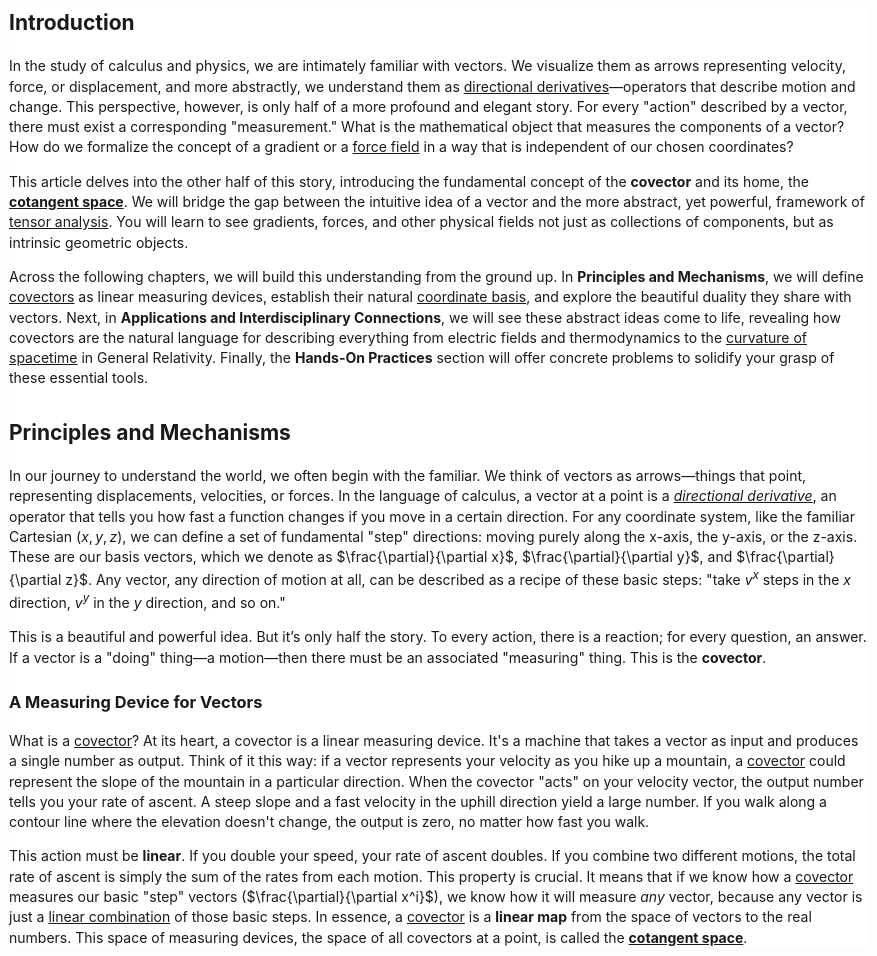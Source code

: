 ## Introduction
In the study of calculus and physics, we are intimately familiar with vectors. We visualize them as arrows representing velocity, force, or displacement, and more abstractly, we understand them as [directional derivatives](@article_id:188639)—operators that describe motion and change. This perspective, however, is only half of a more profound and elegant story. For every "action" described by a vector, there must exist a corresponding "measurement." What is the mathematical object that measures the components of a vector? How do we formalize the concept of a gradient or a [force field](@article_id:146831) in a way that is independent of our chosen coordinates?

This article delves into the other half of this story, introducing the fundamental concept of the **covector** and its home, the **[cotangent space](@article_id:270022)**. We will bridge the gap between the intuitive idea of a vector and the more abstract, yet powerful, framework of [tensor analysis](@article_id:183525). You will learn to see gradients, forces, and other physical fields not just as collections of components, but as intrinsic geometric objects.

Across the following chapters, we will build this understanding from the ground up. In **Principles and Mechanisms**, we will define [covectors](@article_id:157233) as linear measuring devices, establish their natural [coordinate basis](@article_id:269655), and explore the beautiful duality they share with vectors. Next, in **Applications and Interdisciplinary Connections**, we will see these abstract ideas come to life, revealing how covectors are the natural language for describing everything from electric fields and thermodynamics to the [curvature of spacetime](@article_id:188986) in General Relativity. Finally, the **Hands-On Practices** section will offer concrete problems to solidify your grasp of these essential tools.

## Principles and Mechanisms

In our journey to understand the world, we often begin with the familiar. We think of vectors as arrows—things that point, representing displacements, velocities, or forces. In the language of calculus, a vector at a point is a *[directional derivative](@article_id:142936)*, an operator that tells you how fast a function changes if you move in a certain direction. For any coordinate system, like the familiar Cartesian $(x,y,z)$, we can define a set of fundamental "step" directions: moving purely along the x-axis, the y-axis, or the z-axis. These are our basis vectors, which we denote as $\frac{\partial}{\partial x}$, $\frac{\partial}{\partial y}$, and $\frac{\partial}{\partial z}$. Any vector, any direction of motion at all, can be described as a recipe of these basic steps: "take $v^x$ steps in the $x$ direction, $v^y$ in the $y$ direction, and so on."

This is a beautiful and powerful idea. But it’s only half the story. To every action, there is a reaction; for every question, an answer. If a vector is a "doing" thing—a motion—then there must be an associated "measuring" thing. This is the **covector**.

### A Measuring Device for Vectors

What is a [covector](@article_id:149769)? At its heart, a covector is a linear measuring device. It's a machine that takes a vector as input and produces a single number as output. Think of it this way: if a vector represents your velocity as you hike up a mountain, a [covector](@article_id:149769) could represent the slope of the mountain in a particular direction. When the covector "acts" on your velocity vector, the output number tells you your rate of ascent. A steep slope and a fast velocity in the uphill direction yield a large number. If you walk along a contour line where the elevation doesn't change, the output is zero, no matter how fast you walk.

This action must be **linear**. If you double your speed, your rate of ascent doubles. If you combine two different motions, the total rate of ascent is simply the sum of the rates from each motion. This property is crucial. It means that if we know how a [covector](@article_id:149769) measures our basic "step" vectors ($\frac{\partial}{\partial x^i}$), we know how it will measure *any* vector, because any vector is just a [linear combination](@article_id:154597) of those basic steps. In essence, a [covector](@article_id:149769) is a **linear map** from the space of vectors to the real numbers. This space of measuring devices, the space of all covectors at a point, is called the **[cotangent space](@article_id:270022)**.
